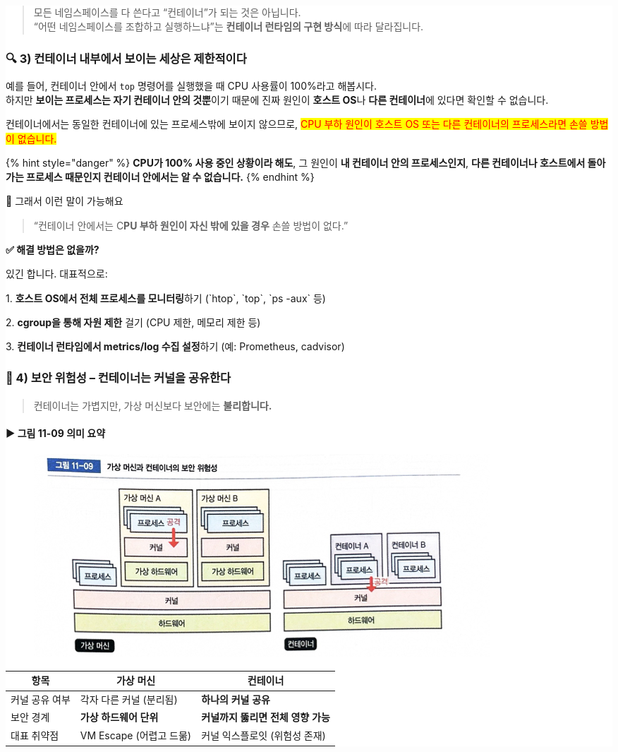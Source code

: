 > 모든 네임스페이스를 다 쓴다고 “컨테이너”가 되는 것은 아닙니다.\
> “어떤 네임스페이스를 조합하고 실행하느냐”는 **컨테이너 런타임의 구현 방식**에 따라 달라집니다.

### 🔍 3) 컨테이너 내부에서 보이는 세상은 제한적이다

예를 들어, 컨테이너 안에서 `top` 명령어를 실행했을 때 CPU 사용률이 100%라고 해봅시다.\
하지만 **보이는 프로세스는 자기 컨테이너 안의 것뿐**이기 때문에 진짜 원인이 **호스트 OS**나 **다른 컨테이너**에 있다면 확인할 수 없습니다.

컨테이너에서는 동일한 컨테이너에 있는 프로세스밖에
&#x20;보이지 않으므로, <mark style="color:red;">CPU 부하 원인이 호스트 OS 또는 다른 컨테이너의 프로세스라면 손쓸 방법
이 없습니다.</mark>&#x20;

{% hint style="danger" %}
**CPU가 100% 사용 중인 상황이라 해도**, 그 원인이 **내 컨테이너 안의 프로세스인지**, **다른 컨테이너나 호스트에서 돌아가는 프로세스 때문인지 컨테이너 안에서는 알 수 없습니다.**
{% endhint %}

🔐 그래서 이런 말이 가능해요

> &#x20;“컨테이너 안에서는 C**PU 부하 원인이 자신 밖에 있을 경우** 손쓸 방법이 없다.”

**✅ 해결 방법은 없을까?**

있긴 합니다. 대표적으로:

1\. **호스트 OS에서 전체 프로세스를 모니터링**하기 (\`htop\`, \`top\`, \`ps -aux\` 등)

2\. **cgroup을 통해 자원 제한** 걸기 (CPU 제한, 메모리 제한 등)

3\. **컨테이너 런타임에서 metrics/log 수집 설정**하기 (예: Prometheus, cadvisor)

### 🔐 4) 보안 위험성 – 컨테이너는 커널을 공유한다

> 컨테이너는 가볍지만, 가상 머신보다 보안에는 **불리합니다.**

#### ▶ 그림 11-09 의미 요약

<figure><img src="../../../.gitbook/assets/image (361).png" alt=""><figcaption></figcaption></figure>

| 항목       | 가상 머신              | 컨테이너                  |
| -------- | ------------------ | --------------------- |
| 커널 공유 여부 | 각자 다른 커널 (분리됨)     | **하나의 커널 공유**         |
| 보안 경계    | **가상 하드웨어 단위**     | **커널까지 뚫리면 전체 영향 가능** |
| 대표 취약점   | VM Escape (어렵고 드묾) | 커널 익스플로잇 (위험성 존재)     |
